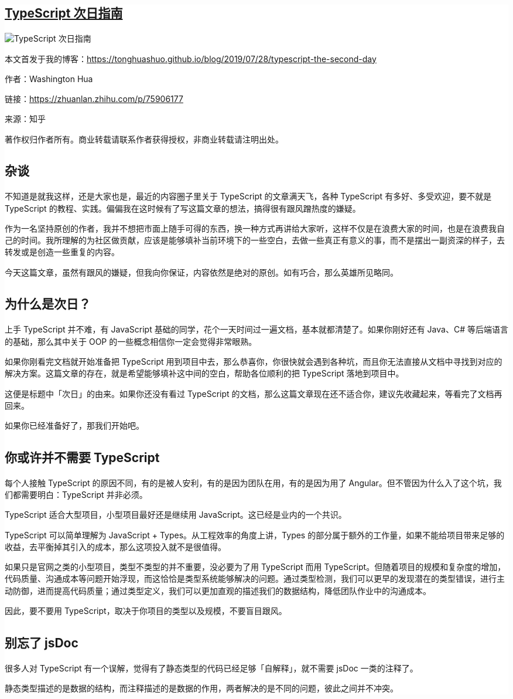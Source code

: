 ## [TypeScript 次日指南](https://zhuanlan.zhihu.com/p/75906177)

![TypeScript 次日指南](https://pic2.zhimg.com/50/v2-8239307adc5ccdfc32320e1bcadb6300_hd.jpg)

本文首发于我的博客：<https://tonghuashuo.github.io/blog/2019/07/28/typescript-the-second-day>

作者：Washington Hua

链接：https://zhuanlan.zhihu.com/p/75906177

来源：知乎

著作权归作者所有。商业转载请联系作者获得授权，非商业转载请注明出处。

## **杂谈**

不知道是就我这样，还是大家也是，最近的内容圈子里关于 TypeScript 的文章满天飞，各种 TypeScript 有多好、多受欢迎，要不就是 TypeScript 的教程、实践。偏偏我在这时候有了写这篇文章的想法，搞得很有跟风蹭热度的嫌疑。

作为一名坚持原创的作者，我并不想把市面上随手可得的东西，换一种方式再讲给大家听，这样不仅是在浪费大家的时间，也是在浪费我自己的时间。我所理解的为社区做贡献，应该是能够填补当前环境下的一些空白，去做一些真正有意义的事，而不是摆出一副资深的样子，去转发或是创造一些重复的内容。

今天这篇文章，虽然有跟风的嫌疑，但我向你保证，内容依然是绝对的原创。如有巧合，那么英雄所见略同。

## 为什么是次日？

上手 TypeScript 并不难，有 JavaScript 基础的同学，花个一天时间过一遍文档，基本就都清楚了。如果你刚好还有 Java、C# 等后端语言的基础，那么其中关于 OOP 的一些概念相信你一定会觉得非常眼熟。

如果你刚看完文档就开始准备把 TypeScript 用到项目中去，那么恭喜你，你很快就会遇到各种坑，而且你无法直接从文档中寻找到对应的解决方案。这篇文章的存在，就是希望能够填补这中间的空白，帮助各位顺利的把 TypeScript 落地到项目中。

这便是标题中「次日」的由来。如果你还没有看过 TypeScript 的文档，那么这篇文章现在还不适合你，建议先收藏起来，等看完了文档再回来。

如果你已经准备好了，那我们开始吧。

## 你或许并不需要 TypeScript

每个人接触 TypeScript 的原因不同，有的是被人安利，有的是因为团队在用，有的是因为用了 Angular。但不管因为什么入了这个坑，我们都需要明白：TypeScript 并非必须。

TypeScript 适合大型项目，小型项目最好还是继续用 JavaScript。这已经是业内的一个共识。

TypeScript 可以简单理解为 JavaScript + Types。从工程效率的角度上讲，Types 的部分属于额外的工作量，如果不能给项目带来足够的收益，去平衡掉其引入的成本，那么这项投入就不是很值得。

如果只是官网之类的小型项目，类型不类型的并不重要，没必要为了用 TypeScript 而用 TypeScript。但随着项目的规模和复杂度的增加，代码质量、沟通成本等问题开始浮现，而这恰恰是类型系统能够解决的问题。通过类型检测，我们可以更早的发现潜在的类型错误，进行主动防御，进而提高代码质量；通过类型定义，我们可以更加直观的描述我们的数据结构，降低团队作业中的沟通成本。

因此，要不要用 TypeScript，取决于你项目的类型以及规模，不要盲目跟风。

## 别忘了 jsDoc

很多人对 TypeScript 有一个误解，觉得有了静态类型的代码已经足够「自解释」，就不需要 jsDoc 一类的注释了。

静态类型描述的是数据的结构，而注释描述的是数据的作用，两者解决的是不同的问题，彼此之间并不冲突。
